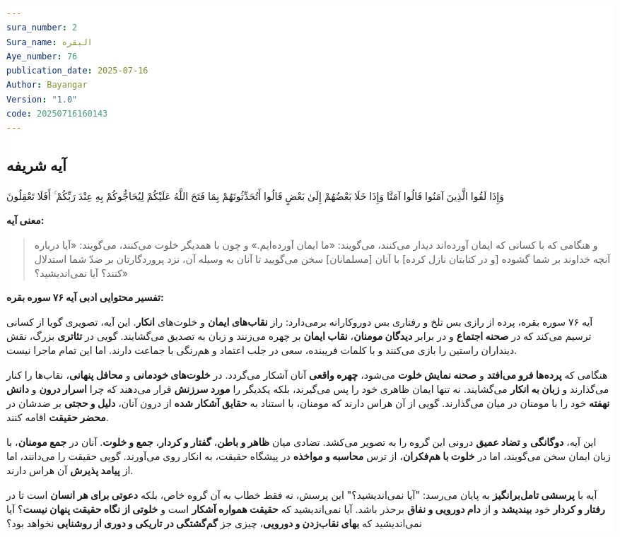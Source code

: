 ```yaml
---
sura_number: 2
Sura_name: البقره
Aye_number: 76
publication_date: 2025-07-16
Author: Bayangar
Version: "1.0"
code: 20250716160143
---
```


## آیه شریفه

وَإِذَا لَقُوا الَّذِينَ آمَنُوا قَالُوا آمَنَّا وَإِذَا خَلَا بَعْضُهُمْ إِلَىٰ بَعْضٍ قَالُوا أَتُحَدِّثُونَهُمْ بِمَا فَتَحَ اللَّهُ عَلَيْكُمْ لِيُحَاجُّوكُمْ بِهِ عِنْدَ رَبِّكُمْ ۚ أَفَلَا تَعْقِلُونَ

**معنی آیه:**

> و هنگامی که با کسانی که ایمان آورده‌اند دیدار می‌کنند، می‌گویند: «ما
> ایمان آورده‌ایم.» و چون با همدیگر خلوت می‌کنند، می‌گویند: «آیا درباره
> آنچه خداوند بر شما گشوده \[و در کتابتان نازل کرده\] با آنان
> \[مسلمانان\] سخن می‌گویید تا آنان به وسیله آن، نزد پروردگارتان بر ضدّ
> شما استدلال کنند؟ آیا نمی‌اندیشید؟»

**تفسیر محتوایی ادبی آیه ۷۶ سوره بقره:**

آیه ۷۶ سوره بقره، پرده از رازی بس تلخ و رفتاری بس دوروکارانه برمی‌دارد:
راز **نقاب‌های ایمان** و خلوت‌های **انکار**. این آیه، تصویری گویا از کسانی
ترسیم می‌کند که در **صحنه اجتماع** و در برابر **دیدگان مومنان**، **نقاب
ایمان** بر چهره می‌زنند و زبان به تصدیق می‌گشایند. گویی در **تئاتری**
بزرگ، نقش دینداران راستین را بازی می‌کنند و با کلمات فریبنده، سعی در جلب
اعتماد و هم‌رنگی با جماعت دارند. اما این تمام ماجرا نیست.

هنگامی که **پرده‌ها فرو می‌افتد** و **صحنه نمایش خلوت** می‌شود، **چهره
واقعی** آنان آشکار می‌گردد. در **خلوت‌های خودمانی** و **محافل پنهانی**،
نقاب‌ها را کنار می‌گذارند و **زبان به انکار** می‌گشایند. نه تنها ایمان
ظاهری خود را پس می‌گیرند، بلکه یکدیگر را **مورد سرزنش** قرار می‌دهند که
چرا **اسرار درون** و **دانش نهفته** خود را با مومنان در میان می‌گذارند.
گویی از آن هراس دارند که مومنان، با استناد به **حقایق آشکار شده** از
درون آنان، **دلیل و حجتی** بر ضدشان در **محضر حقیقت** اقامه کنند.

این آیه، **دوگانگی** و **تضاد عمیق** درونی این گروه را به تصویر می‌کشد.
تضادی میان **ظاهر و باطن**، **گفتار و کردار**، **جمع و خلوت**. آنان در
**جمع مومنان**، با زبان ایمان سخن می‌گویند، اما در **خلوت با هم‌فکران**،
از ترس **محاسبه و مواخذه** در پیشگاه حقیقت، به انکار روی می‌آورند. گویی
حقیقت را می‌دانند، اما از **پیامد پذیرش** آن هراس دارند.

آیه با **پرسشی تامل‌برانگیز** به پایان می‌رسد: "آیا نمی‌اندیشید؟" این پرسش،
نه فقط خطاب به آن گروه خاص، بلکه **دعوتی برای هر انسان** است تا در
**رفتار و کردار** خود **بیندیشد** و از **دام دورویی و نفاق** برحذر باشد.
آیا نمی‌اندیشید که **حقیقت همواره آشکار** است و **خلوتی از نگاه حقیقت
پنهان نیست**؟ آیا نمی‌اندیشید که **بهای نقاب‌زدن و دورویی**، چیزی جز
**گم‌گشتگی در تاریکی و دوری از روشنایی** نخواهد بود؟
